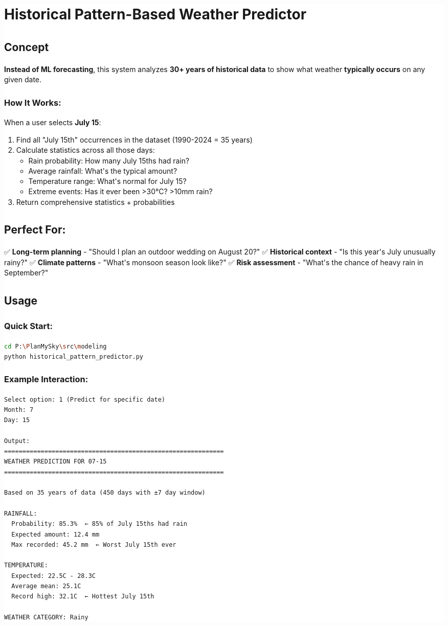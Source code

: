 # Historical Pattern-Based Weather Predictor

## Concept

**Instead of ML forecasting**, this system analyzes **30+ years of historical data** to show what weather **typically occurs** on any given date.

### How It Works:

When a user selects **July 15**:
1. Find all "July 15th" occurrences in the dataset (1990-2024 = 35 years)
2. Calculate statistics across all those days:
   - Rain probability: How many July 15ths had rain?
   - Average rainfall: What's the typical amount?
   - Temperature range: What's normal for July 15?
   - Extreme events: Has it ever been >30°C? >10mm rain?
3. Return comprehensive statistics + probabilities

## Perfect For:

✅ **Long-term planning** - "Should I plan an outdoor wedding on August 20?"
✅ **Historical context** - "Is this year's July unusually rainy?"
✅ **Climate patterns** - "What's monsoon season look like?"
✅ **Risk assessment** - "What's the chance of heavy rain in September?"

## Usage

### Quick Start:

```bash
cd P:\PlanMySky\src\modeling
python historical_pattern_predictor.py
```

### Example Interaction:

```
Select option: 1 (Predict for specific date)
Month: 7
Day: 15

Output:
============================================================
WEATHER PREDICTION FOR 07-15
============================================================

Based on 35 years of data (450 days with ±7 day window)

RAINFALL:
  Probability: 85.3%  ← 85% of July 15ths had rain
  Expected amount: 12.4 mm
  Max recorded: 45.2 mm  ← Worst July 15th ever

TEMPERATURE:
  Expected: 22.5C - 28.3C
  Average mean: 25.1C
  Record high: 32.1C  ← Hottest July 15th

WEATHER CATEGORY: Rainy
```
